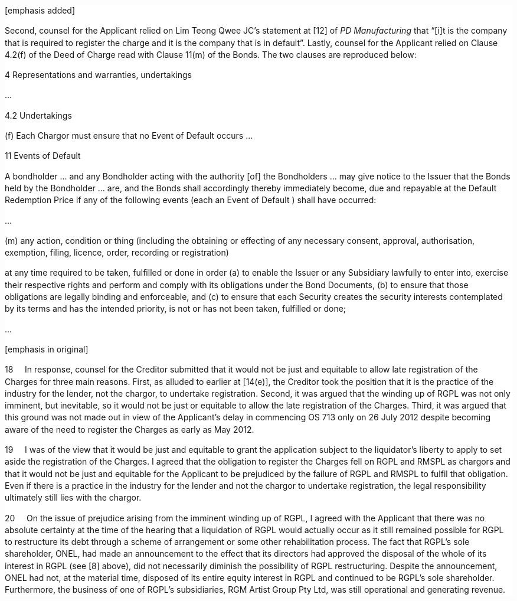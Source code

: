  [emphasis added] 

Second, counsel for the Applicant relied on Lim Teong Qwee JC’s statement at [12] of _PD Manufacturing_ that “[i]t is the company that is required to register the charge and it is the company that is in default”. Lastly, counsel for the Applicant relied on Clause 4.2(f) of the Deed of Charge read with Clause 11(m) of the Bonds. The two clauses are reproduced below: 

 4 Representations and warranties, undertakings 

 ... 

 4.2 Undertakings 

 (f) Each Chargor must ensure that no Event of Default occurs ... 

 11 Events of Default 

 A bondholder ... and any Bondholder acting with the authority [of] the Bondholders ... may give notice to the Issuer that the Bonds held by the Bondholder ... are, and the Bonds shall accordingly thereby immediately become, due and repayable at the Default Redemption Price if any of the following events (each an Event of Default ) shall have occurred: 

 ... 

 (m) any action, condition or thing (including the obtaining or effecting of any necessary consent, approval, authorisation, exemption, filing, licence, order, recording or registration) 


 at any time required to be taken, fulfilled or done in order (a) to enable the Issuer or any Subsidiary lawfully to enter into, exercise their respective rights and perform and comply with its obligations under the Bond Documents, (b) to ensure that those obligations are legally binding and enforceable, and (c) to ensure that each Security creates the security interests contemplated by its terms and has the intended priority, is not or has not been taken, fulfilled or done; 

 ... 

 [emphasis in original] 

18     In response, counsel for the Creditor submitted that it would not be just and equitable to allow late registration of the Charges for three main reasons. First, as alluded to earlier at [14(e)], the Creditor took the position that it is the practice of the industry for the lender, not the chargor, to undertake registration. Second, it was argued that the winding up of RGPL was not only imminent, but inevitable, so it would not be just or equitable to allow the late registration of the Charges. Third, it was argued that this ground was not made out in view of the Applicant’s delay in commencing OS 713 only on 26 July 2012 despite becoming aware of the need to register the Charges as early as May 2012. 

19     I was of the view that it would be just and equitable to grant the application subject to the liquidator’s liberty to apply to set aside the registration of the Charges. I agreed that the obligation to register the Charges fell on RGPL and RMSPL as chargors and that it would not be just and equitable for the Applicant to be prejudiced by the failure of RGPL and RMSPL to fulfil that obligation. Even if there is a practice in the industry for the lender and not the chargor to undertake registration, the legal responsibility ultimately still lies with the chargor. 

20     On the issue of prejudice arising from the imminent winding up of RGPL, I agreed with the Applicant that there was no absolute certainty at the time of the hearing that a liquidation of RGPL would actually occur as it still remained possible for RGPL to restructure its debt through a scheme of arrangement or some other rehabilitation process. The fact that RGPL’s sole shareholder, ONEL, had made an announcement to the effect that its directors had approved the disposal of the whole of its interest in RGPL (see [8] above), did not necessarily diminish the possibility of RGPL restructuring. Despite the announcement, ONEL had not, at the material time, disposed of its entire equity interest in RGPL and continued to be RGPL’s sole shareholder. Furthermore, the business of one of RGPL’s subsidiaries, RGM Artist Group Pty Ltd, was still operational and generating revenue. 
